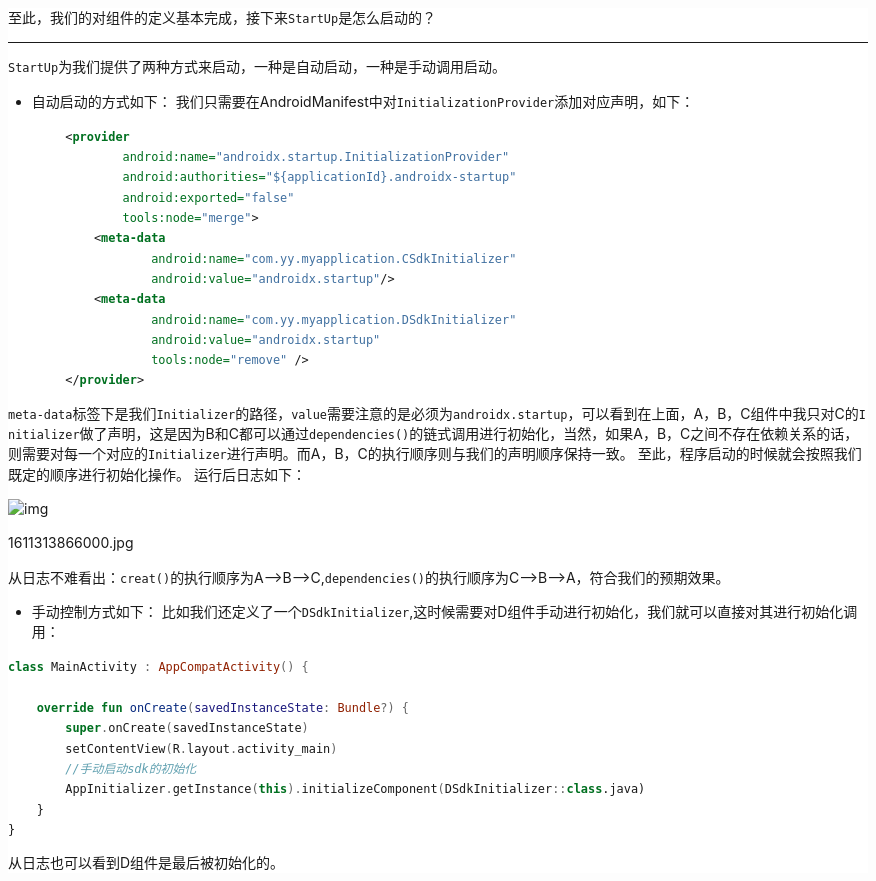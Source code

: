 至此，我们的对组件的定义基本完成，接下来`StartUp`是怎么启动的？

------

`StartUp`为我们提供了两种方式来启动，一种是自动启动，一种是手动调用启动。

- 自动启动的方式如下：
   我们只需要在AndroidManifest中对`InitializationProvider`添加对应声明，如下：



```xml
        <provider
                android:name="androidx.startup.InitializationProvider"
                android:authorities="${applicationId}.androidx-startup"
                android:exported="false"
                tools:node="merge">
            <meta-data
                    android:name="com.yy.myapplication.CSdkInitializer"
                    android:value="androidx.startup"/>
            <meta-data
                    android:name="com.yy.myapplication.DSdkInitializer"
                    android:value="androidx.startup"
                    tools:node="remove" />
        </provider>
```

`meta-data`标签下是我们`Initializer`的路径，`value`需要注意的是必须为`androidx.startup`，可以看到在上面，A，B，C组件中我只对C的`Initializer`做了声明，这是因为B和C都可以通过`dependencies()`的链式调用进行初始化，当然，如果A，B，C之间不存在依赖关系的话，则需要对每一个对应的`Initializer`进行声明。而A，B，C的执行顺序则与我们的声明顺序保持一致。
 至此，程序启动的时候就会按照我们既定的顺序进行初始化操作。
 运行后日志如下：

![img](https:////upload-images.jianshu.io/upload_images/6065113-846fa511c4d81560.jpg?imageMogr2/auto-orient/strip|imageView2/2/w/1200/format/webp)

1611313866000.jpg

从日志不难看出：`creat()`的执行顺序为A-->B-->C,`dependencies()`的执行顺序为C-->B-->A，符合我们的预期效果。



- 手动控制方式如下：
   比如我们还定义了一个`DSdkInitializer`,这时候需要对D组件手动进行初始化，我们就可以直接对其进行初始化调用：



```kotlin
class MainActivity : AppCompatActivity() {

    override fun onCreate(savedInstanceState: Bundle?) {
        super.onCreate(savedInstanceState)
        setContentView(R.layout.activity_main)
        //手动启动sdk的初始化
        AppInitializer.getInstance(this).initializeComponent(DSdkInitializer::class.java)
    }
}
```

从日志也可以看到D组件是最后被初始化的。
